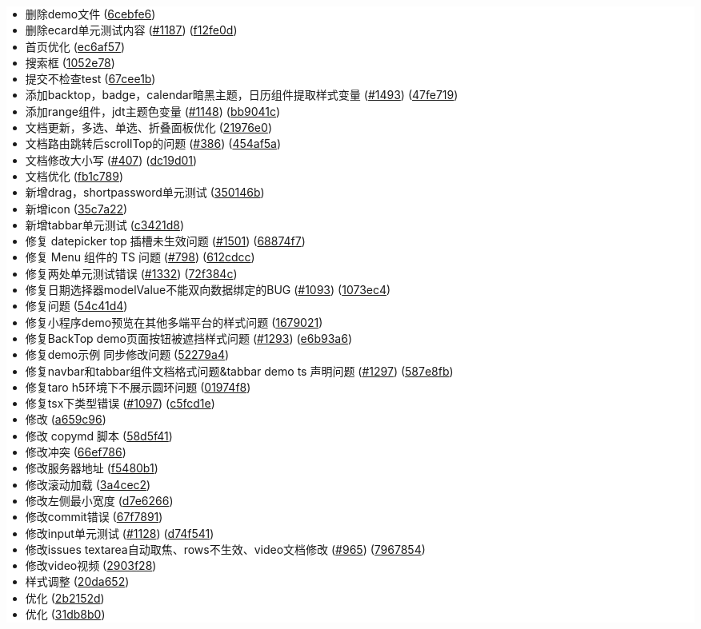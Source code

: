 * 删除demo文件 ([6cebfe6](https://github.com/fe6/nutui/commit/6cebfe690b76f25e7814116b7adb9838a2a57dd0))
* 删除ecard单元测试内容 ([#1187](https://github.com/fe6/nutui/issues/1187)) ([f12fe0d](https://github.com/fe6/nutui/commit/f12fe0d51c3c5910b6873e7b3a5087e03306064f))
* 首页优化 ([ec6af57](https://github.com/fe6/nutui/commit/ec6af5717216c568ba09ebad442447b28fcb8960))
* 搜索框 ([1052e78](https://github.com/fe6/nutui/commit/1052e78bb9949ad2fba1bec2a0b129db96576f9c))
* 提交不检查test ([67cee1b](https://github.com/fe6/nutui/commit/67cee1bdab45126c6dd85b2ec73ee7bf620ec1bf))
* 添加backtop，badge，calendar暗黑主题，日历组件提取样式变量 ([#1493](https://github.com/fe6/nutui/issues/1493)) ([47fe719](https://github.com/fe6/nutui/commit/47fe719b43d55f54de0249beb1f7ef9a23ebe3cc))
* 添加range组件，jdt主题色变量 ([#1148](https://github.com/fe6/nutui/issues/1148)) ([bb9041c](https://github.com/fe6/nutui/commit/bb9041c0e3a55b0c13ff33936f04db9a3a30f89c))
* 文档更新，多选、单选、折叠面板优化 ([21976e0](https://github.com/fe6/nutui/commit/21976e07f726318bed5597f9c298108fe9eae782))
* 文档路由跳转后scrollTop的问题 ([#386](https://github.com/fe6/nutui/issues/386)) ([454af5a](https://github.com/fe6/nutui/commit/454af5ab36ca0d1ab0835299a374aba4cb76ca99))
* 文档修改大小写 ([#407](https://github.com/fe6/nutui/issues/407)) ([dc19d01](https://github.com/fe6/nutui/commit/dc19d01dad667a14fb18323b43b22920af6ff79f))
* 文档优化 ([fb1c789](https://github.com/fe6/nutui/commit/fb1c789c454ea1de18f65b639f3ead6ba582098b))
* 新增drag，shortpassword单元测试 ([350146b](https://github.com/fe6/nutui/commit/350146ba0f4be16aba2555e3510e5ee1a055a601))
* 新增icon ([35c7a22](https://github.com/fe6/nutui/commit/35c7a22999877d9d643f83b0b380091d67fd01ef))
* 新增tabbar单元测试 ([c3421d8](https://github.com/fe6/nutui/commit/c3421d89e2927a570bb57ecda94777b1aa8ca194))
* 修复 datepicker top 插槽未生效问题 ([#1501](https://github.com/fe6/nutui/issues/1501)) ([68874f7](https://github.com/fe6/nutui/commit/68874f7911a57001502688fd8838a5f0b7540b40))
* 修复 Menu 组件的 TS 问题 ([#798](https://github.com/fe6/nutui/issues/798)) ([612cdcc](https://github.com/fe6/nutui/commit/612cdcc1e5827a613392f7b300a2ee516993f26d))
* 修复两处单元测试错误 ([#1332](https://github.com/fe6/nutui/issues/1332)) ([72f384c](https://github.com/fe6/nutui/commit/72f384ca8fc4da929476edeae3703fb551df8c98))
* 修复日期选择器modelValue不能双向数据绑定的BUG ([#1093](https://github.com/fe6/nutui/issues/1093)) ([1073ec4](https://github.com/fe6/nutui/commit/1073ec4b26d987fa3672be0317e2de58fbff8ced))
* 修复问题 ([54c41d4](https://github.com/fe6/nutui/commit/54c41d4ab57b6437d139a4b15bbe4d42c35327bc))
* 修复小程序demo预览在其他多端平台的样式问题 ([1679021](https://github.com/fe6/nutui/commit/16790216b547a755626c058fd420fe6c45f4fe37))
* 修复BackTop demo页面按钮被遮挡样式问题 ([#1293](https://github.com/fe6/nutui/issues/1293)) ([e6b93a6](https://github.com/fe6/nutui/commit/e6b93a6d4986440f73033e9dcd8a9481870d8343))
* 修复demo示例 同步修改问题 ([52279a4](https://github.com/fe6/nutui/commit/52279a488f00377bd5b9c17913e74a8009a9ffff))
* 修复navbar和tabbar组件文档格式问题&tabbar demo ts 声明问题 ([#1297](https://github.com/fe6/nutui/issues/1297)) ([587e8fb](https://github.com/fe6/nutui/commit/587e8fba2bf2688e606c9b86dcb1881e5ac5d395))
* 修复taro h5环境下不展示圆环问题 ([01974f8](https://github.com/fe6/nutui/commit/01974f895a3ed61ae82a36e50cbfaa5c6f0beb2e))
* 修复tsx下类型错误 ([#1097](https://github.com/fe6/nutui/issues/1097)) ([c5fcd1e](https://github.com/fe6/nutui/commit/c5fcd1eea4bee71cdc55ce102677782435a4160e))
* 修改 ([a659c96](https://github.com/fe6/nutui/commit/a659c96cdb08ef935e6460a7b5b0fa0233c87ed6))
* 修改 copymd 脚本 ([58d5f41](https://github.com/fe6/nutui/commit/58d5f418c9b13ef028b8a4f9fe360e0753360bf7))
* 修改冲突 ([66ef786](https://github.com/fe6/nutui/commit/66ef7864565e153c61f35e3f4b38b028370536a5))
* 修改服务器地址 ([f5480b1](https://github.com/fe6/nutui/commit/f5480b14552e0892abad90aea6f2a7344a05ed8e))
* 修改滚动加载 ([3a4cec2](https://github.com/fe6/nutui/commit/3a4cec253d39055f33f7cb4166f68e66c277e56f))
* 修改左侧最小宽度 ([d7e6266](https://github.com/fe6/nutui/commit/d7e626632ce663c1542dbea0ca81a56db748f215))
* 修改commit错误 ([67f7891](https://github.com/fe6/nutui/commit/67f7891ce9886f5b26a60b9af47a3817d3e8436f))
* 修改input单元测试 ([#1128](https://github.com/fe6/nutui/issues/1128)) ([d74f541](https://github.com/fe6/nutui/commit/d74f541ee78a7c87dabd6e55995c21860d997696))
* 修改issues textarea自动取焦、rows不生效、video文档修改 ([#965](https://github.com/fe6/nutui/issues/965)) ([7967854](https://github.com/fe6/nutui/commit/796785470e4c5027efe7c5db066d614b66a2b85d))
* 修改video视频 ([2903f28](https://github.com/fe6/nutui/commit/2903f2859a40f98c09288f921e939a12bffc4cf5))
* 样式调整 ([20da652](https://github.com/fe6/nutui/commit/20da652662488cea3239480c3d05f127e9c64a37))
* 优化 ([2b2152d](https://github.com/fe6/nutui/commit/2b2152dc7e943c18e55c6d67c653cff122f3321f))
* 优化 ([31db8b0](https://github.com/fe6/nutui/commit/31db8b0b4c8f5ff350ccfdda375b9d84c386183d))